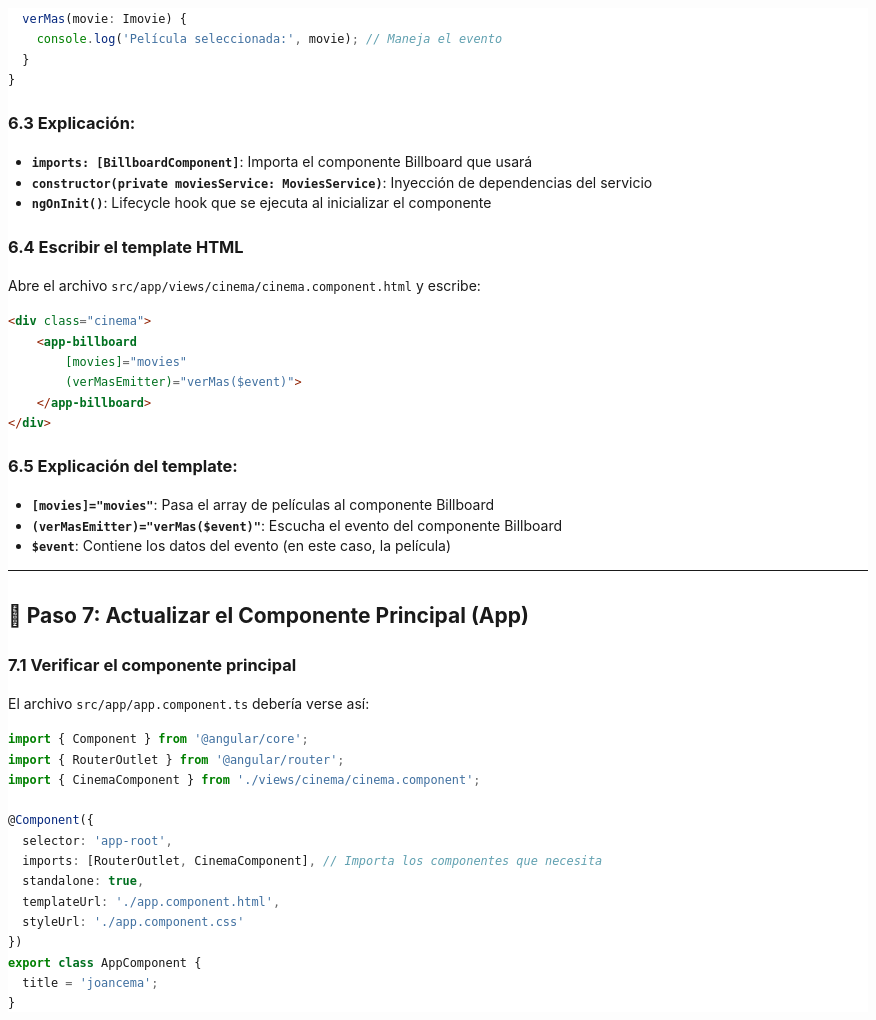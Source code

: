 ```typescript
  verMas(movie: Imovie) {
    console.log('Película seleccionada:', movie); // Maneja el evento
  }
}
```

### 6.3 Explicación:
- **`imports: [BillboardComponent]`**: Importa el componente Billboard que usará
- **`constructor(private moviesService: MoviesService)`**: Inyección de dependencias del servicio
- **`ngOnInit()`**: Lifecycle hook que se ejecuta al inicializar el componente

### 6.4 Escribir el template HTML
Abre el archivo `src/app/views/cinema/cinema.component.html` y escribe:

```html
<div class="cinema">
    <app-billboard 
        [movies]="movies" 
        (verMasEmitter)="verMas($event)">
    </app-billboard>
</div>
```

### 6.5 Explicación del template:
- **`[movies]="movies"`**: Pasa el array de películas al componente Billboard
- **`(verMasEmitter)="verMas($event)"`**: Escucha el evento del componente Billboard
- **`$event`**: Contiene los datos del evento (en este caso, la película)

---

## 🎨 Paso 7: Actualizar el Componente Principal (App)

### 7.1 Verificar el componente principal
El archivo `src/app/app.component.ts` debería verse así:

```typescript
import { Component } from '@angular/core';
import { RouterOutlet } from '@angular/router';
import { CinemaComponent } from './views/cinema/cinema.component';

@Component({
  selector: 'app-root',
  imports: [RouterOutlet, CinemaComponent], // Importa los componentes que necesita
  standalone: true,
  templateUrl: './app.component.html',
  styleUrl: './app.component.css'
})
export class AppComponent {
  title = 'joancema';
}
```

